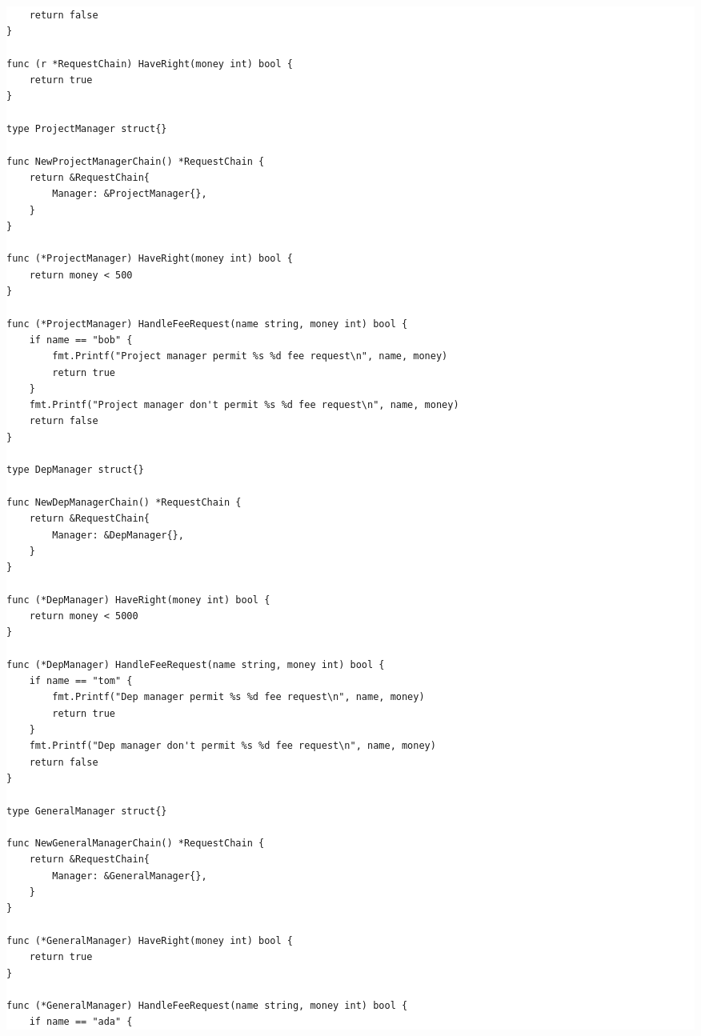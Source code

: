 ```
	return false
}

func (r *RequestChain) HaveRight(money int) bool {
	return true
}

type ProjectManager struct{}

func NewProjectManagerChain() *RequestChain {
	return &RequestChain{
		Manager: &ProjectManager{},
	}
}

func (*ProjectManager) HaveRight(money int) bool {
	return money < 500
}

func (*ProjectManager) HandleFeeRequest(name string, money int) bool {
	if name == "bob" {
		fmt.Printf("Project manager permit %s %d fee request\n", name, money)
		return true
	}
	fmt.Printf("Project manager don't permit %s %d fee request\n", name, money)
	return false
}

type DepManager struct{}

func NewDepManagerChain() *RequestChain {
	return &RequestChain{
		Manager: &DepManager{},
	}
}

func (*DepManager) HaveRight(money int) bool {
	return money < 5000
}

func (*DepManager) HandleFeeRequest(name string, money int) bool {
	if name == "tom" {
		fmt.Printf("Dep manager permit %s %d fee request\n", name, money)
		return true
	}
	fmt.Printf("Dep manager don't permit %s %d fee request\n", name, money)
	return false
}

type GeneralManager struct{}

func NewGeneralManagerChain() *RequestChain {
	return &RequestChain{
		Manager: &GeneralManager{},
	}
}

func (*GeneralManager) HaveRight(money int) bool {
	return true
}

func (*GeneralManager) HandleFeeRequest(name string, money int) bool {
	if name == "ada" {
```